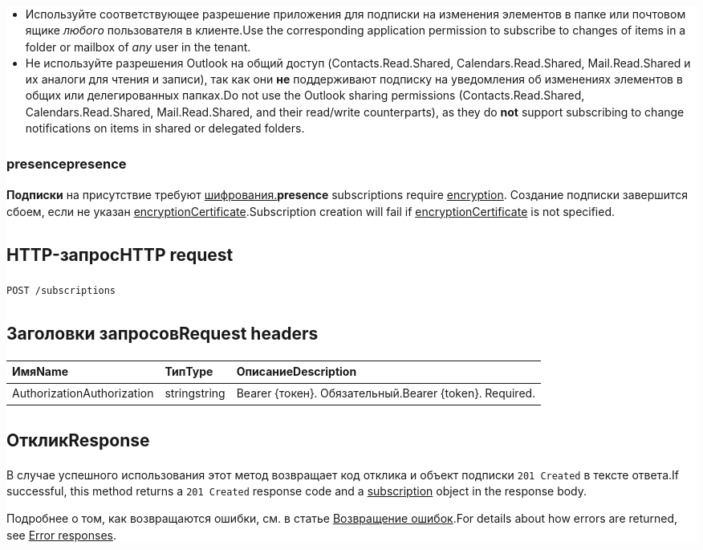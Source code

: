   - <span data-ttu-id="4f38b-246">Используйте соответствующее разрешение приложения для подписки на изменения элементов в папке или почтовом ящике _любого_ пользователя в клиенте.</span><span class="sxs-lookup"><span data-stu-id="4f38b-246">Use the corresponding application permission to subscribe to changes of items in a folder or mailbox of _any_ user in the tenant.</span></span>
  - <span data-ttu-id="4f38b-247">Не используйте разрешения Outlook на общий доступ (Contacts.Read.Shared, Calendars.Read.Shared, Mail.Read.Shared и их аналоги для чтения и записи), так как они **не** поддерживают подписку на уведомления об изменениях элементов в общих или делегированных папках.</span><span class="sxs-lookup"><span data-stu-id="4f38b-247">Do not use the Outlook sharing permissions (Contacts.Read.Shared, Calendars.Read.Shared, Mail.Read.Shared, and their read/write counterparts), as they do **not** support subscribing to change notifications on items in shared or delegated folders.</span></span>

### <a name="presence"></a><span data-ttu-id="4f38b-248">presence</span><span class="sxs-lookup"><span data-stu-id="4f38b-248">presence</span></span>

<span data-ttu-id="4f38b-249">**Подписки** на присутствие требуют [шифрования.](/graph/webhooks-with-resource-data)</span><span class="sxs-lookup"><span data-stu-id="4f38b-249">**presence** subscriptions require [encryption](/graph/webhooks-with-resource-data).</span></span> <span data-ttu-id="4f38b-250">Создание подписки завершится сбоем, если не указан [encryptionCertificate](../resources/subscription.md).</span><span class="sxs-lookup"><span data-stu-id="4f38b-250">Subscription creation will fail if [encryptionCertificate](../resources/subscription.md) is not specified.</span></span>

## <a name="http-request"></a><span data-ttu-id="4f38b-251">HTTP-запрос</span><span class="sxs-lookup"><span data-stu-id="4f38b-251">HTTP request</span></span>



```http
POST /subscriptions
```

## <a name="request-headers"></a><span data-ttu-id="4f38b-252">Заголовки запросов</span><span class="sxs-lookup"><span data-stu-id="4f38b-252">Request headers</span></span>

| <span data-ttu-id="4f38b-253">Имя</span><span class="sxs-lookup"><span data-stu-id="4f38b-253">Name</span></span>       | <span data-ttu-id="4f38b-254">Тип</span><span class="sxs-lookup"><span data-stu-id="4f38b-254">Type</span></span> | <span data-ttu-id="4f38b-255">Описание</span><span class="sxs-lookup"><span data-stu-id="4f38b-255">Description</span></span>|
|:-----------|:------|:----------|
| <span data-ttu-id="4f38b-256">Authorization</span><span class="sxs-lookup"><span data-stu-id="4f38b-256">Authorization</span></span>  | <span data-ttu-id="4f38b-257">string</span><span class="sxs-lookup"><span data-stu-id="4f38b-257">string</span></span>  | <span data-ttu-id="4f38b-p109">Bearer {токен}. Обязательный.</span><span class="sxs-lookup"><span data-stu-id="4f38b-p109">Bearer {token}. Required.</span></span> |

## <a name="response"></a><span data-ttu-id="4f38b-260">Отклик</span><span class="sxs-lookup"><span data-stu-id="4f38b-260">Response</span></span>

<span data-ttu-id="4f38b-261">В случае успешного использования этот метод возвращает код отклика и объект подписки `201 Created` в тексте [](../resources/subscription.md) ответа.</span><span class="sxs-lookup"><span data-stu-id="4f38b-261">If successful, this method returns a `201 Created` response code and a [subscription](../resources/subscription.md) object in the response body.</span></span>

<span data-ttu-id="4f38b-262">Подробнее о том, как возвращаются ошибки, см. в статье [Возвращение ошибок][error-response].</span><span class="sxs-lookup"><span data-stu-id="4f38b-262">For details about how errors are returned, see [Error responses][error-response].</span></span>


[error-response]: /graph/errors
